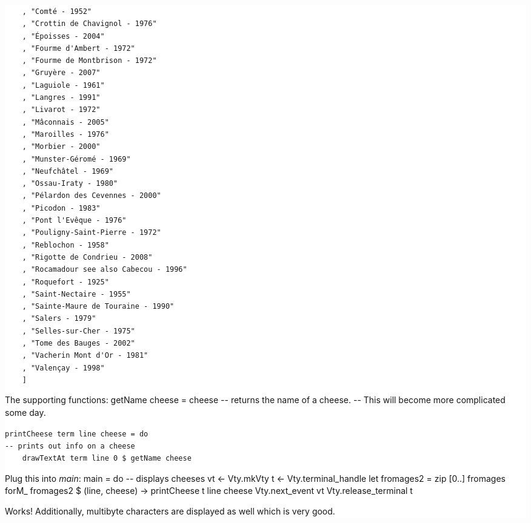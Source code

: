 	    , "Comté - 1952"
	    , "Crottin de Chavignol - 1976"
	    , "Époisses - 2004"
	    , "Fourme d'Ambert - 1972"
	    , "Fourme de Montbrison - 1972"
	    , "Gruyère - 2007"
	    , "Laguiole - 1961"
	    , "Langres - 1991"
	    , "Livarot - 1972"
	    , "Mâconnais - 2005"
	    , "Maroilles - 1976"
	    , "Morbier - 2000"
	    , "Munster-Géromé - 1969"
	    , "Neufchâtel - 1969"
	    , "Ossau-Iraty - 1980"
	    , "Pélardon des Cevennes - 2000"
	    , "Picodon - 1983"
	    , "Pont l'Evêque - 1976"
	    , "Pouligny-Saint-Pierre - 1972"
	    , "Reblochon - 1958"
	    , "Rigotte de Condrieu - 2008"
	    , "Rocamadour see also Cabecou - 1996"
	    , "Roquefort - 1925"
	    , "Saint-Nectaire - 1955"
	    , "Sainte-Maure de Touraine - 1990"
	    , "Salers - 1979"
	    , "Selles-sur-Cher - 1975"
	    , "Tome des Bauges - 2002"
	    , "Vacherin Mont d'Or - 1981"
	    , "Valençay - 1998"
	    ]

The supporting functions:
	getName cheese = cheese
	-- returns the name of a cheese.
	-- This will become more complicated some day.

	printCheese term line cheese = do
	-- prints out info on a cheese
	    drawTextAt term line 0 $ getName cheese

Plug this into *main*:
	main = do
	-- displays cheeses
	    vt <- Vty.mkVty
	    t <- Vty.terminal_handle
	    let fromages2 = zip [0..] fromages
	    forM_ fromages2 $ \(line, cheese) ->
	        printCheese t line cheese
	    Vty.next_event vt
	    Vty.release_terminal t

Works! Additionally, multibyte characters are displayed as well which is very good.
